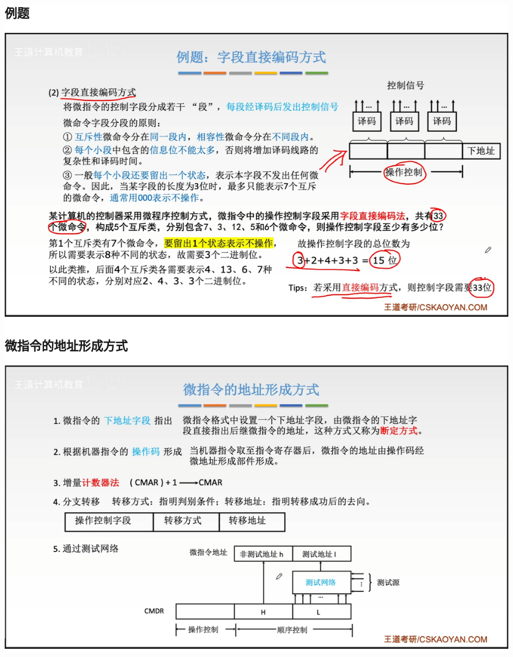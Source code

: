 
## 例题
![Img](./FILES/第五章-中央处理器.md/img-20231229105515.png)




## 微指令的地址形成方式

![Img](./FILES/第五章-中央处理器.md/img-20231229105819.png)
